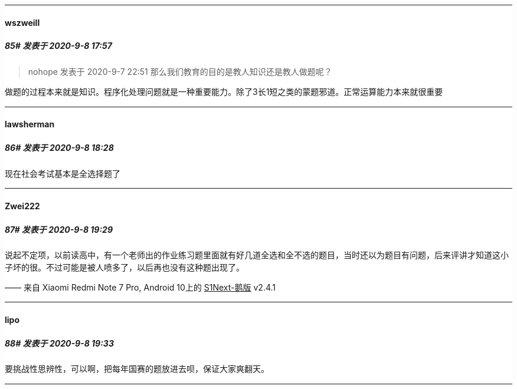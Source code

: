 -----

####  wszweill  
##### 85#       发表于 2020-9-8 17:57



<blockquote>nohope 发表于 2020-9-7 22:51
那么我们教育的目的是教人知识还是教人做题呢？</blockquote>
做题的过程本来就是知识。程序化处理问题就是一种重要能力。除了3长1短之类的蒙题邪道。正常运算能力本来就很重要







-----

####  lawsherman  
##### 86#       发表于 2020-9-8 18:28




现在社会考试基本是全选择题了







-----

####  Zwei222  
##### 87#       发表于 2020-9-8 19:29




说起不定项，以前读高中，有一个老师出的作业练习题里面就有好几道全选和全不选的题目，当时还以为题目有问题，后来评讲才知道这小子坏的很。不过可能是被人喷多了，以后再也没有这种题出现了。

—— 来自 Xiaomi Redmi Note 7 Pro, Android 10上的 [S1Next-鹅版](https://github.com/ykrank/S1-Next/releases) v2.4.1







-----

####  lipo  
##### 88#       发表于 2020-9-8 19:33




要挑战性思辨性，可以啊，把每年国赛的题放进去呗，保证大家爽翻天。







-----
